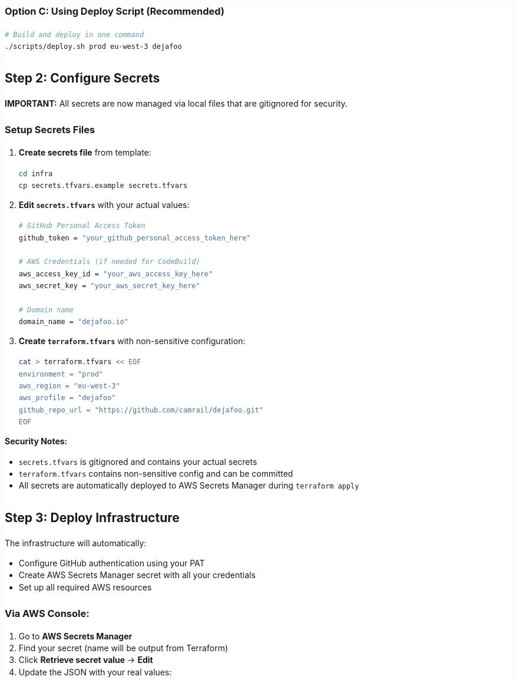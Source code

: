 ### Option C: Using Deploy Script (Recommended)
```bash
# Build and deploy in one command
./scripts/deploy.sh prod eu-west-3 dejafoo
```

## Step 2: Configure Secrets

**IMPORTANT:** All secrets are now managed via local files that are gitignored for security.

### Setup Secrets Files

1. **Create secrets file** from template:
   ```bash
   cd infra
   cp secrets.tfvars.example secrets.tfvars
   ```

2. **Edit `secrets.tfvars`** with your actual values:
   ```bash
   # GitHub Personal Access Token
   github_token = "your_github_personal_access_token_here"
   
   # AWS Credentials (if needed for CodeBuild)
   aws_access_key_id = "your_aws_access_key_here"
   aws_secret_key = "your_aws_secret_key_here"
   
   # Domain name
   domain_name = "dejafoo.io"
   ```

3. **Create `terraform.tfvars`** with non-sensitive configuration:
   ```bash
   cat > terraform.tfvars << EOF
   environment = "prod"
   aws_region = "eu-west-3"
   aws_profile = "dejafoo"
   github_repo_url = "https://github.com/camrail/dejafoo.git"
   EOF
   ```

**Security Notes:**
- `secrets.tfvars` is gitignored and contains your actual secrets
- `terraform.tfvars` contains non-sensitive config and can be committed
- All secrets are automatically deployed to AWS Secrets Manager during `terraform apply`

## Step 3: Deploy Infrastructure

The infrastructure will automatically:
- Configure GitHub authentication using your PAT
- Create AWS Secrets Manager secret with all your credentials
- Set up all required AWS resources

### Via AWS Console:
1. Go to **AWS Secrets Manager**
2. Find your secret (name will be output from Terraform)
3. Click **Retrieve secret value** → **Edit**
4. Update the JSON with your real values:
